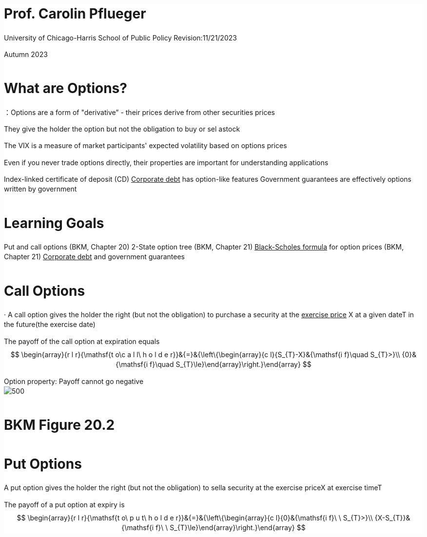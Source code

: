# Prof. Carolin Pflueger  

University of Chicago-Harris School of Public Policy Revision:11/21/2023  

Autumn 2023  
# What are Options?  

：Options are a form of "derivative” - their prices derive from other securities prices  

They give the holder the option but not the obligation to buy or sel astock  

The VIX is a measure of market participants' expected volatility based on options prices  

Even if you never trade options directly, their properties are important for understanding applications  

Index-linked certificate of deposit (CD) [Corporate debt](../Financial%20Markets/Fixed%20Income%20Securities%20Tools%20for%20Today's%20Markets/Chapter%2014/Corporate%20Bonds%20and%20Loans.md) has option-like features Government guarantees are effectively options written by government  
# Learning Goals  

Put and call options (BKM, Chapter 20) 2-State option tree (BKM, Chapter 21) [Black-Scholes formula](../Credit%20Markets/Credit%20Markets%20Session%205.md) for option prices (BKM, Chapter 21) [Corporate debt](../Financial%20Markets/Fixed%20Income%20Securities%20Tools%20for%20Today's%20Markets/Chapter%2014/Corporate%20Bonds%20and%20Loans.md) and government guarantees  
# Call Options  

· A call option gives the holder the right (but not the obligation) to purchase a security at the [exercise price](../Financial%20Markets/Financial%20Asset%20Pricing%20Theory%20Overview/Chapter%2012%20-%20Derivatives/Options.md) X at a given dateT in the future(the exercise date)  

The payoff of the call option at expiration equals  
$$
\begin{array}{r l r}{\mathsf{t o\c a l l\ h o l d e r}}&{=}&{\left\{\begin{array}{c l}{S_{T}-X}&{\mathsf{i f}\quad S_{T}>}\\ {0}&{\mathsf{i f}\quad S_{T}\le}\end{array}\right.}\end{array}
$$  

Option property: Payoff cannot go negative  
 ![500](https://cdn-mineru.openxlab.org.cn/model-mineru/prod/05d335de94a1f1b2f9aa528dcb4c94043dc93df380b9deb5b358e40852afb767.jpg)  

# BKM Figure 20.2  
# Put Options  

A put option gives the holder the right (but not the obligation) to sella security at the exercise priceX at exercise timeT  

The payoff of a put option at expiry is  
$$
\begin{array}{r l r}{\mathsf{t o\ p u t\ h o l d e r}}&{=}&{\left\{\begin{array}{c l}{0}&{\mathsf{i f}\ \ S_{T}>}\\ {X-S_{T}}&{\mathsf{i f}\ \ S_{T}\le}\end{array}\right.}\end{array}
$$  
